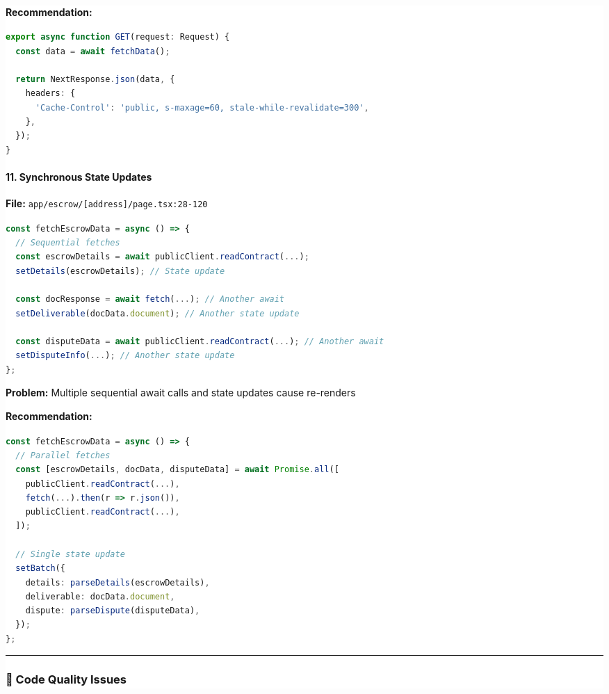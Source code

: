 **Recommendation:**
```typescript
export async function GET(request: Request) {
  const data = await fetchData();

  return NextResponse.json(data, {
    headers: {
      'Cache-Control': 'public, s-maxage=60, stale-while-revalidate=300',
    },
  });
}
```

#### 11. Synchronous State Updates
**File:** `app/escrow/[address]/page.tsx:28-120`

```typescript
const fetchEscrowData = async () => {
  // Sequential fetches
  const escrowDetails = await publicClient.readContract(...);
  setDetails(escrowDetails); // State update

  const docResponse = await fetch(...); // Another await
  setDeliverable(docData.document); // Another state update

  const disputeData = await publicClient.readContract(...); // Another await
  setDisputeInfo(...); // Another state update
};
```

**Problem:** Multiple sequential await calls and state updates cause re-renders

**Recommendation:**
```typescript
const fetchEscrowData = async () => {
  // Parallel fetches
  const [escrowDetails, docData, disputeData] = await Promise.all([
    publicClient.readContract(...),
    fetch(...).then(r => r.json()),
    publicClient.readContract(...),
  ]);

  // Single state update
  setBatch({
    details: parseDetails(escrowDetails),
    deliverable: docData.document,
    dispute: parseDispute(disputeData),
  });
};
```

---

### 🔧 Code Quality Issues
